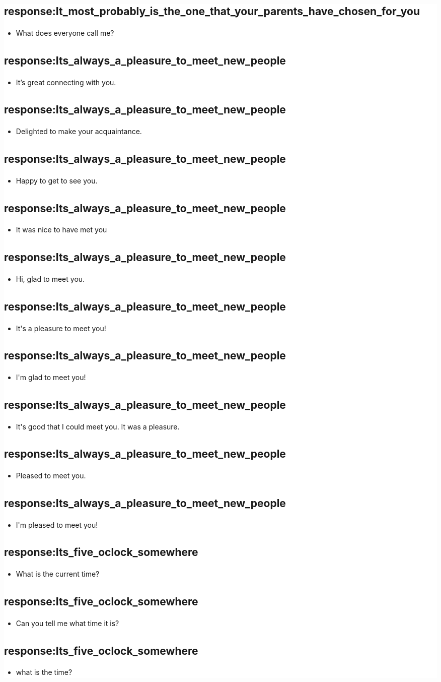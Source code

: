 ## response:It_most_probably_is_the_one_that_your_parents_have_chosen_for_you
- What does everyone call me?

## response:Its_always_a_pleasure_to_meet_new_people
- It’s great connecting with you.

## response:Its_always_a_pleasure_to_meet_new_people
- Delighted to make your acquaintance.

## response:Its_always_a_pleasure_to_meet_new_people
- Happy to get to see you.

## response:Its_always_a_pleasure_to_meet_new_people
- It was nice to have met you

## response:Its_always_a_pleasure_to_meet_new_people
- Hi, glad to meet you.

## response:Its_always_a_pleasure_to_meet_new_people
- It's a pleasure to meet you!

## response:Its_always_a_pleasure_to_meet_new_people
- I'm glad to meet you!

## response:Its_always_a_pleasure_to_meet_new_people
- It's good that I could meet you. It was a pleasure.

## response:Its_always_a_pleasure_to_meet_new_people
- Pleased to meet you.

## response:Its_always_a_pleasure_to_meet_new_people
- I'm pleased to meet you!

## response:Its_five_oclock_somewhere
- What is the current time?

## response:Its_five_oclock_somewhere
- Can you tell me what time it is?

## response:Its_five_oclock_somewhere
- what is the time?
